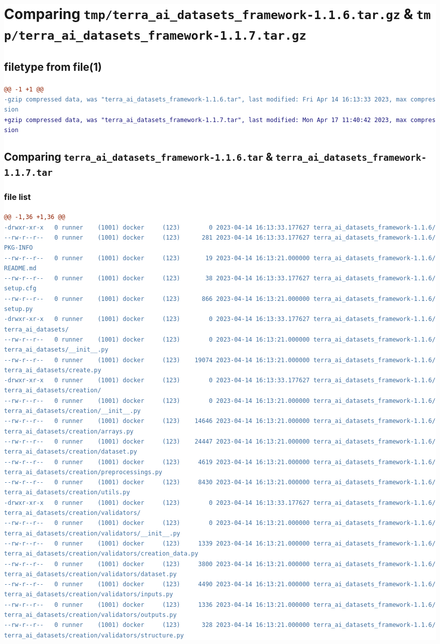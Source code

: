 # Comparing `tmp/terra_ai_datasets_framework-1.1.6.tar.gz` & `tmp/terra_ai_datasets_framework-1.1.7.tar.gz`

## filetype from file(1)

```diff
@@ -1 +1 @@
-gzip compressed data, was "terra_ai_datasets_framework-1.1.6.tar", last modified: Fri Apr 14 16:13:33 2023, max compression
+gzip compressed data, was "terra_ai_datasets_framework-1.1.7.tar", last modified: Mon Apr 17 11:40:42 2023, max compression
```

## Comparing `terra_ai_datasets_framework-1.1.6.tar` & `terra_ai_datasets_framework-1.1.7.tar`

### file list

```diff
@@ -1,36 +1,36 @@
-drwxr-xr-x   0 runner    (1001) docker     (123)        0 2023-04-14 16:13:33.177627 terra_ai_datasets_framework-1.1.6/
--rw-r--r--   0 runner    (1001) docker     (123)      281 2023-04-14 16:13:33.177627 terra_ai_datasets_framework-1.1.6/PKG-INFO
--rw-r--r--   0 runner    (1001) docker     (123)       19 2023-04-14 16:13:21.000000 terra_ai_datasets_framework-1.1.6/README.md
--rw-r--r--   0 runner    (1001) docker     (123)       38 2023-04-14 16:13:33.177627 terra_ai_datasets_framework-1.1.6/setup.cfg
--rw-r--r--   0 runner    (1001) docker     (123)      866 2023-04-14 16:13:21.000000 terra_ai_datasets_framework-1.1.6/setup.py
-drwxr-xr-x   0 runner    (1001) docker     (123)        0 2023-04-14 16:13:33.177627 terra_ai_datasets_framework-1.1.6/terra_ai_datasets/
--rw-r--r--   0 runner    (1001) docker     (123)        0 2023-04-14 16:13:21.000000 terra_ai_datasets_framework-1.1.6/terra_ai_datasets/__init__.py
--rw-r--r--   0 runner    (1001) docker     (123)    19074 2023-04-14 16:13:21.000000 terra_ai_datasets_framework-1.1.6/terra_ai_datasets/create.py
-drwxr-xr-x   0 runner    (1001) docker     (123)        0 2023-04-14 16:13:33.177627 terra_ai_datasets_framework-1.1.6/terra_ai_datasets/creation/
--rw-r--r--   0 runner    (1001) docker     (123)        0 2023-04-14 16:13:21.000000 terra_ai_datasets_framework-1.1.6/terra_ai_datasets/creation/__init__.py
--rw-r--r--   0 runner    (1001) docker     (123)    14646 2023-04-14 16:13:21.000000 terra_ai_datasets_framework-1.1.6/terra_ai_datasets/creation/arrays.py
--rw-r--r--   0 runner    (1001) docker     (123)    24447 2023-04-14 16:13:21.000000 terra_ai_datasets_framework-1.1.6/terra_ai_datasets/creation/dataset.py
--rw-r--r--   0 runner    (1001) docker     (123)     4619 2023-04-14 16:13:21.000000 terra_ai_datasets_framework-1.1.6/terra_ai_datasets/creation/preprocessings.py
--rw-r--r--   0 runner    (1001) docker     (123)     8430 2023-04-14 16:13:21.000000 terra_ai_datasets_framework-1.1.6/terra_ai_datasets/creation/utils.py
-drwxr-xr-x   0 runner    (1001) docker     (123)        0 2023-04-14 16:13:33.177627 terra_ai_datasets_framework-1.1.6/terra_ai_datasets/creation/validators/
--rw-r--r--   0 runner    (1001) docker     (123)        0 2023-04-14 16:13:21.000000 terra_ai_datasets_framework-1.1.6/terra_ai_datasets/creation/validators/__init__.py
--rw-r--r--   0 runner    (1001) docker     (123)     1339 2023-04-14 16:13:21.000000 terra_ai_datasets_framework-1.1.6/terra_ai_datasets/creation/validators/creation_data.py
--rw-r--r--   0 runner    (1001) docker     (123)     3800 2023-04-14 16:13:21.000000 terra_ai_datasets_framework-1.1.6/terra_ai_datasets/creation/validators/dataset.py
--rw-r--r--   0 runner    (1001) docker     (123)     4490 2023-04-14 16:13:21.000000 terra_ai_datasets_framework-1.1.6/terra_ai_datasets/creation/validators/inputs.py
--rw-r--r--   0 runner    (1001) docker     (123)     1336 2023-04-14 16:13:21.000000 terra_ai_datasets_framework-1.1.6/terra_ai_datasets/creation/validators/outputs.py
--rw-r--r--   0 runner    (1001) docker     (123)      328 2023-04-14 16:13:21.000000 terra_ai_datasets_framework-1.1.6/terra_ai_datasets/creation/validators/structure.py
```